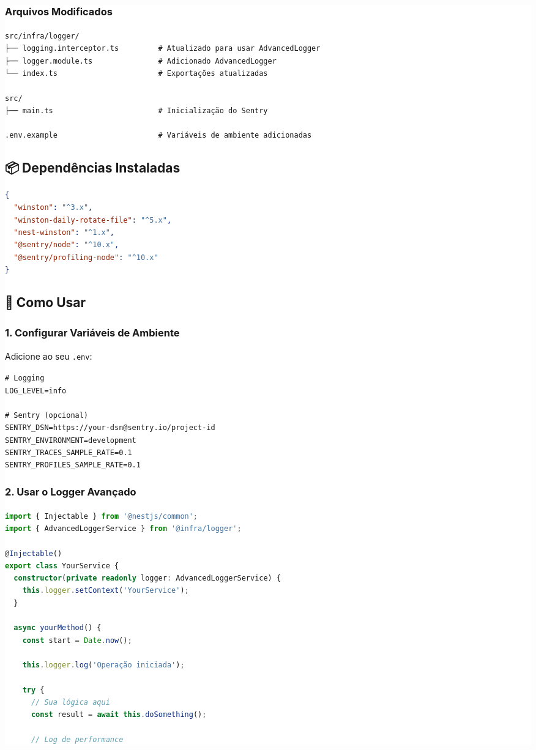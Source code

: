 ### Arquivos Modificados
```
src/infra/logger/
├── logging.interceptor.ts         # Atualizado para usar AdvancedLogger
├── logger.module.ts               # Adicionado AdvancedLogger
└── index.ts                       # Exportações atualizadas

src/
├── main.ts                        # Inicialização do Sentry

.env.example                       # Variáveis de ambiente adicionadas
```

## 📦 Dependências Instaladas

```json
{
  "winston": "^3.x",
  "winston-daily-rotate-file": "^5.x",
  "nest-winston": "^1.x",
  "@sentry/node": "^10.x",
  "@sentry/profiling-node": "^10.x"
}
```

## 🚀 Como Usar

### 1. Configurar Variáveis de Ambiente

Adicione ao seu `.env`:

```env
# Logging
LOG_LEVEL=info

# Sentry (opcional)
SENTRY_DSN=https://your-dsn@sentry.io/project-id
SENTRY_ENVIRONMENT=development
SENTRY_TRACES_SAMPLE_RATE=0.1
SENTRY_PROFILES_SAMPLE_RATE=0.1
```

### 2. Usar o Logger Avançado

```typescript
import { Injectable } from '@nestjs/common';
import { AdvancedLoggerService } from '@infra/logger';

@Injectable()
export class YourService {
  constructor(private readonly logger: AdvancedLoggerService) {
    this.logger.setContext('YourService');
  }

  async yourMethod() {
    const start = Date.now();
    
    this.logger.log('Operação iniciada');
    
    try {
      // Sua lógica aqui
      const result = await this.doSomething();
      
      // Log de performance
```